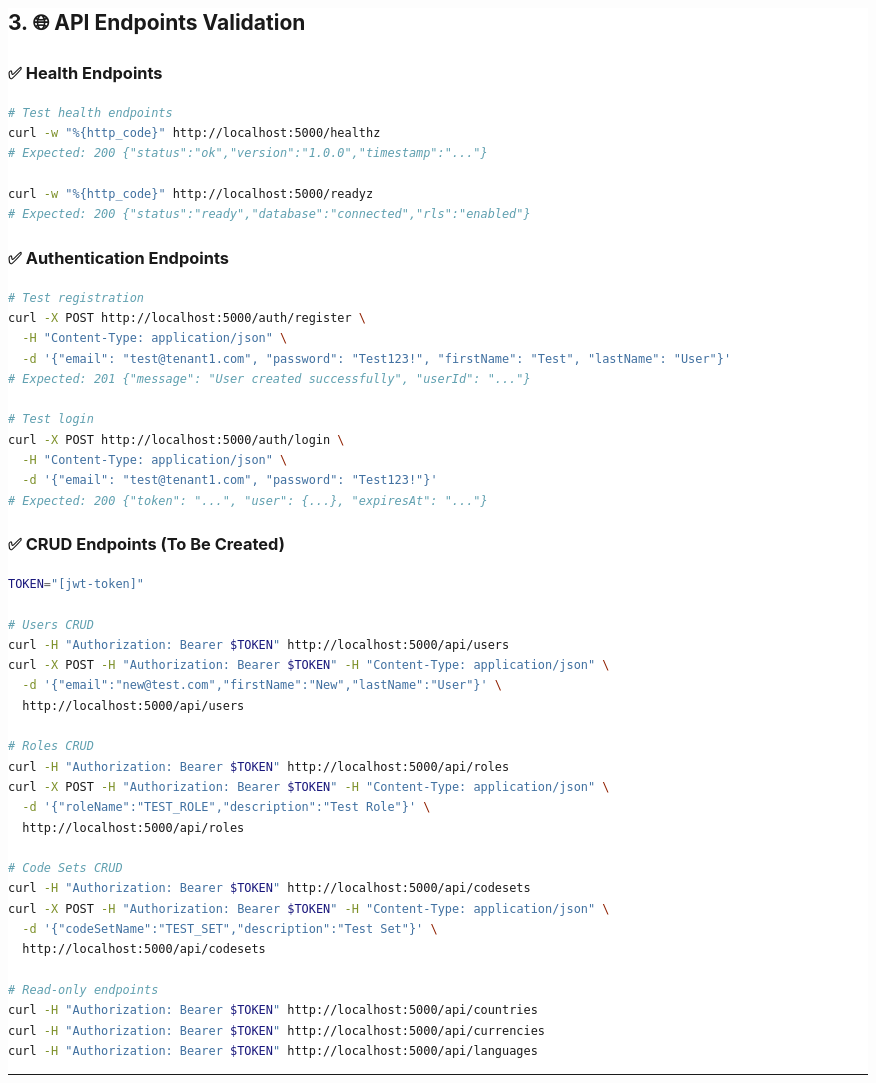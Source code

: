 
## 3. 🌐 API Endpoints Validation

### ✅ Health Endpoints
```bash
# Test health endpoints
curl -w "%{http_code}" http://localhost:5000/healthz
# Expected: 200 {"status":"ok","version":"1.0.0","timestamp":"..."}

curl -w "%{http_code}" http://localhost:5000/readyz  
# Expected: 200 {"status":"ready","database":"connected","rls":"enabled"}
```

### ✅ Authentication Endpoints
```bash
# Test registration
curl -X POST http://localhost:5000/auth/register \
  -H "Content-Type: application/json" \
  -d '{"email": "test@tenant1.com", "password": "Test123!", "firstName": "Test", "lastName": "User"}'
# Expected: 201 {"message": "User created successfully", "userId": "..."}

# Test login
curl -X POST http://localhost:5000/auth/login \
  -H "Content-Type: application/json" \
  -d '{"email": "test@tenant1.com", "password": "Test123!"}'
# Expected: 200 {"token": "...", "user": {...}, "expiresAt": "..."}
```

### ✅ CRUD Endpoints (To Be Created)
```bash
TOKEN="[jwt-token]"

# Users CRUD
curl -H "Authorization: Bearer $TOKEN" http://localhost:5000/api/users
curl -X POST -H "Authorization: Bearer $TOKEN" -H "Content-Type: application/json" \
  -d '{"email":"new@test.com","firstName":"New","lastName":"User"}' \
  http://localhost:5000/api/users

# Roles CRUD  
curl -H "Authorization: Bearer $TOKEN" http://localhost:5000/api/roles
curl -X POST -H "Authorization: Bearer $TOKEN" -H "Content-Type: application/json" \
  -d '{"roleName":"TEST_ROLE","description":"Test Role"}' \
  http://localhost:5000/api/roles

# Code Sets CRUD
curl -H "Authorization: Bearer $TOKEN" http://localhost:5000/api/codesets
curl -X POST -H "Authorization: Bearer $TOKEN" -H "Content-Type: application/json" \
  -d '{"codeSetName":"TEST_SET","description":"Test Set"}' \
  http://localhost:5000/api/codesets

# Read-only endpoints
curl -H "Authorization: Bearer $TOKEN" http://localhost:5000/api/countries
curl -H "Authorization: Bearer $TOKEN" http://localhost:5000/api/currencies  
curl -H "Authorization: Bearer $TOKEN" http://localhost:5000/api/languages
```

---